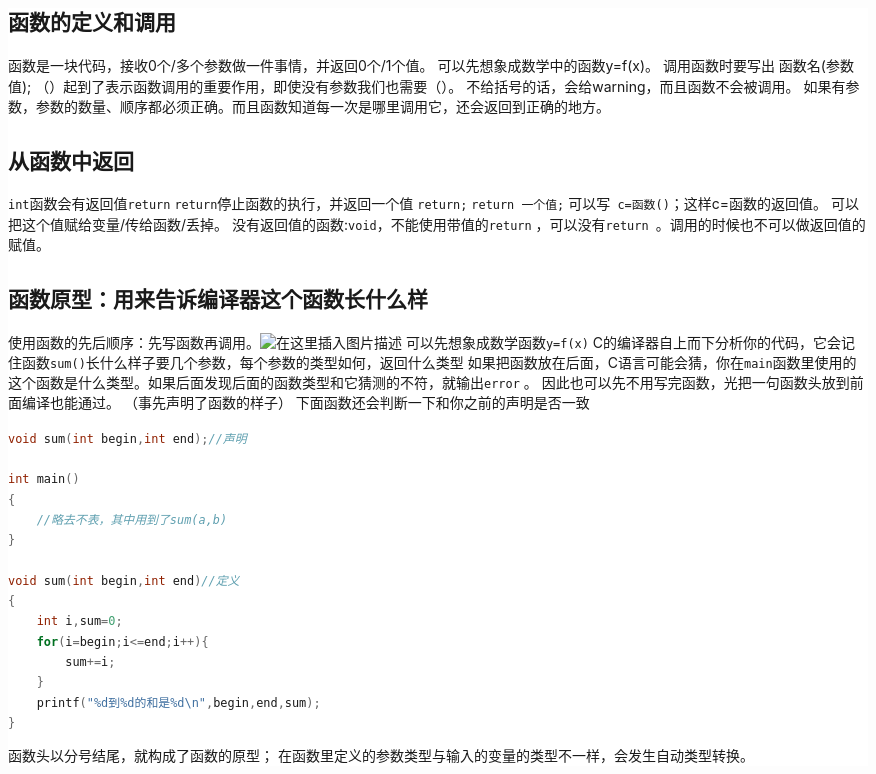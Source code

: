 ## 函数的定义和调用

函数是一块代码，接收0个/多个参数做一件事情，并返回0个/1个值。
可以先想象成数学中的函数y=f(x)。
调用函数时要写出 函数名(参数值);
（）起到了表示函数调用的重要作用，即使没有参数我们也需要（）。
不给括号的话，会给warning，而且函数不会被调用。
如果有参数，参数的数量、顺序都必须正确。而且函数知道每一次是哪里调用它，还会返回到正确的地方。

## 从函数中返回

`int`函数会有返回值`return`
`return`停止函数的执行，并返回一个值
`return;`
`return 一个值;`
可以写` c=函数()`；这样c=函数的返回值。
可以把这个值赋给变量/传给函数/丢掉。
没有返回值的函数:`void`，不能使用带值的`return` ，可以没有`return `。调用的时候也不可以做返回值的赋值。

## 函数原型：用来告诉编译器这个函数长什么样

使用函数的先后顺序：先写函数再调用。![在这里插入图片描述](https://img-blog.csdnimg.cn/20201219230956156.png?x-oss-process=image/watermark,type_ZmFuZ3poZW5naGVpdGk,shadow_10,text_aHR0cHM6Ly9ibG9nLmNzZG4ubmV0L2p0d3F3cQ==,size_16,color_FFFFFF,t_70)
可以先想象成数学函数`y=f(x)`
C的编译器自上而下分析你的代码，它会记住函数`sum()`长什么样子要几个参数，每个参数的类型如何，返回什么类型
如果把函数放在后面，C语言可能会猜，你在`main`函数里使用的这个函数是什么类型。如果后面发现后面的函数类型和它猜测的不符，就输出`error` 。
因此也可以先不用写完函数，光把一句函数头放到前面编译也能通过。
（事先声明了函数的样子）
下面函数还会判断一下和你之前的声明是否一致

```c
void sum(int begin,int end);//声明

int main()
{
	//略去不表，其中用到了sum(a,b)
}

void sum(int begin,int end)//定义
{
	int i,sum=0;
 	for(i=begin;i<=end;i++){
 		sum+=i;
 	}
 	printf("%d到%d的和是%d\n",begin,end,sum);
}
```

函数头以分号结尾，就构成了函数的原型；
在函数里定义的参数类型与输入的变量的类型不一样，会发生自动类型转换。
